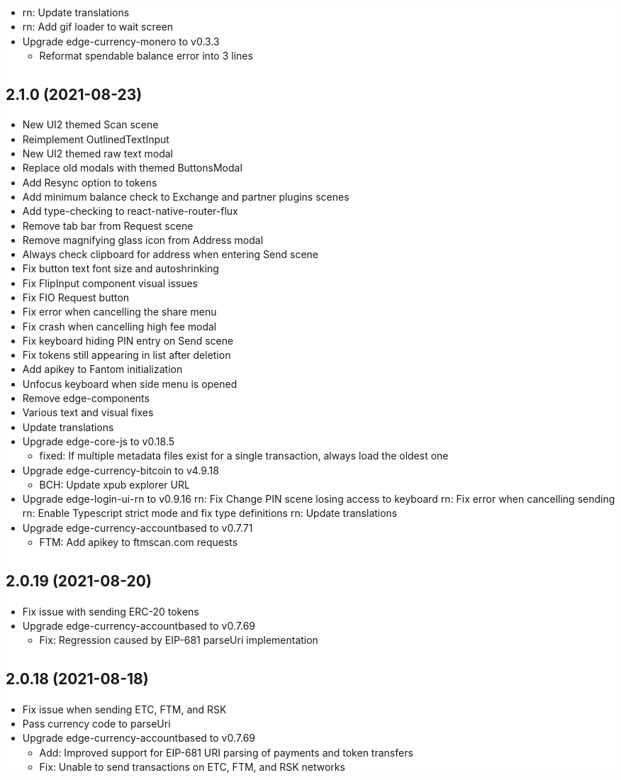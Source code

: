   - rn: Update translations
  - rn: Add gif loader to wait screen
- Upgrade edge-currency-monero to v0.3.3
  - Reformat spendable balance error into 3 lines

## 2.1.0 (2021-08-23)

- New UI2 themed Scan scene
- Reimplement OutlinedTextInput
- New UI2 themed raw text modal
- Replace old modals with themed ButtonsModal
- Add Resync option to tokens
- Add minimum balance check to Exchange and partner plugins scenes
- Add type-checking to react-native-router-flux
- Remove tab bar from Request scene
- Remove magnifying glass icon from Address modal
- Always check clipboard for address when entering Send scene
- Fix button text font size and autoshrinking
- Fix FlipInput component visual issues
- Fix FIO Request button
- Fix error when cancelling the share menu
- Fix crash when cancelling high fee modal
- Fix keyboard hiding PIN entry on Send scene
- Fix tokens still appearing in list after deletion
- Add apikey to Fantom initialization
- Unfocus keyboard when side menu is opened
- Remove edge-components
- Various text and visual fixes
- Update translations
- Upgrade edge-core-js to v0.18.5
  - fixed: If multiple metadata files exist for a single transaction, always load the oldest one
- Upgrade edge-currency-bitcoin to v4.9.18
  - BCH: Update xpub explorer URL
- Upgrade edge-login-ui-rn to v0.9.16
  rn: Fix Change PIN scene losing access to keyboard
  rn: Fix error when cancelling sending
  rn: Enable Typescript strict mode and fix type definitions
  rn: Update translations
- Upgrade edge-currency-accountbased to v0.7.71
  - FTM: Add apikey to ftmscan.com requests

## 2.0.19 (2021-08-20)

- Fix issue with sending ERC-20 tokens
- Upgrade edge-currency-accountbased to v0.7.69
  - Fix: Regression caused by EIP-681 parseUri implementation

## 2.0.18 (2021-08-18)

- Fix issue when sending ETC, FTM, and RSK
- Pass currency code to parseUri
- Upgrade edge-currency-accountbased to v0.7.69
  - Add: Improved support for EIP-681 URI parsing of payments and token transfers
  - Fix: Unable to send transactions on ETC, FTM, and RSK networks
